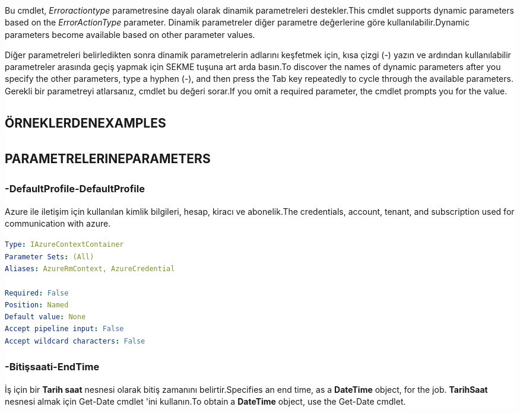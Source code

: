 <span data-ttu-id="4cf76-107">Bu cmdlet, *Erroractiontype* parametresine dayalı olarak dinamik parametreleri destekler.</span><span class="sxs-lookup"><span data-stu-id="4cf76-107">This cmdlet supports dynamic parameters based on the *ErrorActionType* parameter.</span></span>
<span data-ttu-id="4cf76-108">Dinamik parametreler diğer parametre değerlerine göre kullanılabilir.</span><span class="sxs-lookup"><span data-stu-id="4cf76-108">Dynamic parameters become available based on other parameter values.</span></span>

<span data-ttu-id="4cf76-109">Diğer parametreleri belirledikten sonra dinamik parametrelerin adlarını keşfetmek için, kısa çizgi (-) yazın ve ardından kullanılabilir parametreler arasında geçiş yapmak için SEKME tuşuna art arda basın.</span><span class="sxs-lookup"><span data-stu-id="4cf76-109">To discover the names of dynamic parameters after you specify the other parameters, type a hyphen (-), and then press the Tab key repeatedly to cycle through the available parameters.</span></span>
<span data-ttu-id="4cf76-110">Gerekli bir parametreyi atlarsanız, cmdlet bu değeri sorar.</span><span class="sxs-lookup"><span data-stu-id="4cf76-110">If you omit a required parameter, the cmdlet prompts you for the value.</span></span>

## <span data-ttu-id="4cf76-111">ÖRNEKLERDEN</span><span class="sxs-lookup"><span data-stu-id="4cf76-111">EXAMPLES</span></span>

## <span data-ttu-id="4cf76-112">PARAMETRELERINE</span><span class="sxs-lookup"><span data-stu-id="4cf76-112">PARAMETERS</span></span>

### <span data-ttu-id="4cf76-113">-DefaultProfile</span><span class="sxs-lookup"><span data-stu-id="4cf76-113">-DefaultProfile</span></span>
<span data-ttu-id="4cf76-114">Azure ile iletişim için kullanılan kimlik bilgileri, hesap, kiracı ve abonelik.</span><span class="sxs-lookup"><span data-stu-id="4cf76-114">The credentials, account, tenant, and subscription used for communication with azure.</span></span>

```yaml
Type: IAzureContextContainer
Parameter Sets: (All)
Aliases: AzureRmContext, AzureCredential

Required: False
Position: Named
Default value: None
Accept pipeline input: False
Accept wildcard characters: False
```

### <span data-ttu-id="4cf76-115">-Bitişsaati</span><span class="sxs-lookup"><span data-stu-id="4cf76-115">-EndTime</span></span>
<span data-ttu-id="4cf76-116">İş için bir **Tarih saat** nesnesi olarak bitiş zamanını belirtir.</span><span class="sxs-lookup"><span data-stu-id="4cf76-116">Specifies an end time, as a **DateTime** object, for the job.</span></span>
<span data-ttu-id="4cf76-117">**TarihSaat** nesnesi almak için Get-Date cmdlet 'ini kullanın.</span><span class="sxs-lookup"><span data-stu-id="4cf76-117">To obtain a **DateTime** object, use the Get-Date cmdlet.</span></span>
